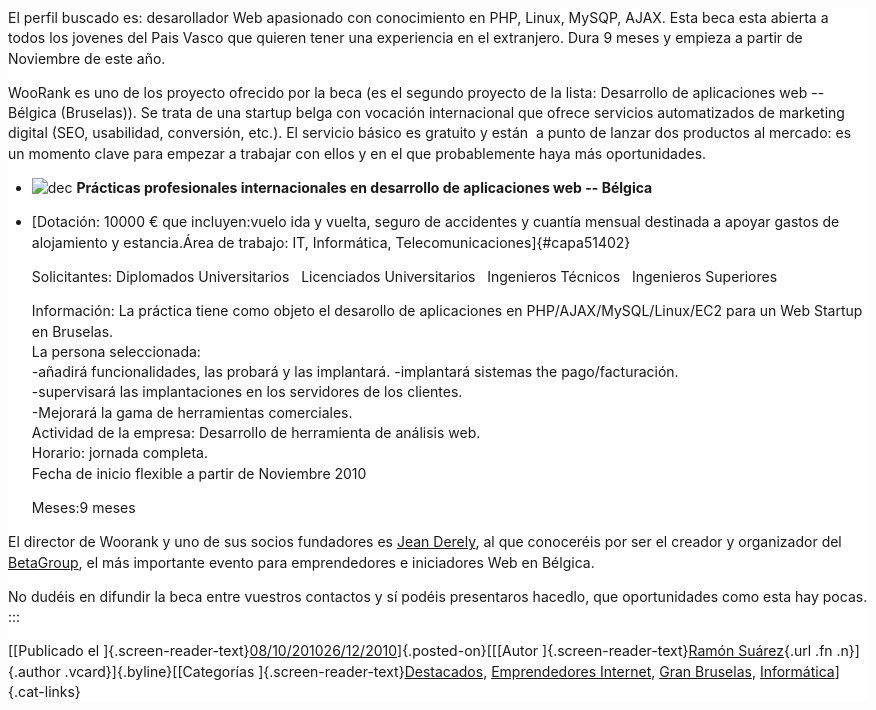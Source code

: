 El perfil buscado es: desarollador Web apasionado con conocimiento en
PHP, Linux, MySQP, AJAX. Esta beca esta abierta a todos los jovenes del
Pais Vasco que quieren tener una experiencia en el extranjero. Dura 9
meses y empieza a partir de Noviembre de este año.

WooRank es uno de los proyecto ofrecido por la beca (es el segundo
proyecto de la lista: Desarrollo de aplicaciones web -- Bélgica
(Bruselas)). Se trata de una startup belga con vocación internacional
que ofrece servicios automatizados de marketing digital (SEO,
usabilidad, conversión, etc.). El servicio básico es gratuito y están  a
punto de lanzar dos productos al mercado: es un momento clave para
empezar a trabajar con ellos y en el que probablemente haya más
oportunidades.

-   ![dec](http://www.noviasalcedo.es/jovenes/img/dec.gif) **Prácticas
    profesionales internacionales en desarrollo de aplicaciones web --
    Bélgica**

-   [Dotación: 10000 € que incluyen:vuelo ida y vuelta, seguro de
    accidentes y cuantía mensual destinada a apoyar gastos de
    alojamiento y estancia.Área de trabajo: IT, Informática,
    Telecomunicaciones]{#capa51402}

    Solicitantes: Diplomados Universitarios   Licenciados Universitarios
      Ingenieros Técnicos   Ingenieros Superiores

    Información: La práctica tiene como objeto el desarollo de
    aplicaciones en PHP/AJAX/MySQL/Linux/EC2 para un Web Startup en
    Bruselas.\
    La persona seleccionada:\
    -añadirá funcionalidades, las probará y las implantará. -implantará
    sistemas the pago/facturación.\
    -supervisará las implantaciones en los servidores de los clientes.\
    -Mejorará la gama de herramientas comerciales.\
    Actividad de la empresa: Desarrollo de herramienta de análisis web.\
    Horario: jornada completa.\
    Fecha de inicio flexible a partir de Noviembre 2010

    Meses:9 meses

El director de Woorank y uno de sus socios fundadores es [Jean
Derely](http://be.linkedin.com/in/jderely "Jean Derely, emprendedor en Internet y promotor del Beta Group de Bruselas"),
al que conoceréis por ser el creador y organizador del
[BetaGroup](http://www.betagroup.be/ "Beta Group: evento para emprendedores e iniciadores Web en Bruselas, Bélgica"),
el más importante evento para emprendedores e iniciadores Web en
Bélgica.

No dudéis en difundir la beca entre vuestros contactos y sí podéis
presentaros hacedlo, que oportunidades como esta hay pocas.
:::

[[Publicado el
]{.screen-reader-text}[08/10/201026/12/2010](../../index.html?p=3123)]{.posted-on}[[[Autor
]{.screen-reader-text}[Ramón
Suárez](../../blog/2010/04/30/index.html?author=2){.url .fn .n}]{.author
.vcard}]{.byline}[[Categorías
]{.screen-reader-text}[Destacados](../../blog/category/destacados/index.html),
[Emprendedores
Internet](../../blog/category/emprendedores-internet/index.html), [Gran
Bruselas](../../blog/category/gran-bruselas/index.html),
[Informática](../../blog/category/informatica/index.html)]{.cat-links}

